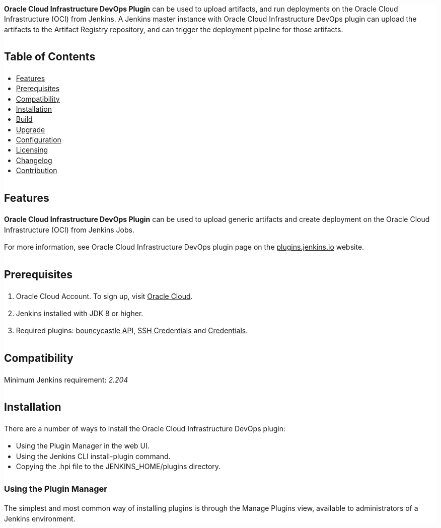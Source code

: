 **Oracle Cloud Infrastructure DevOps Plugin** can be used to upload artifacts, and run deployments on the Oracle Cloud Infrastructure (OCI) from Jenkins.
A Jenkins master instance with Oracle Cloud Infrastructure DevOps plugin can upload the artifacts to the Artifact Registry repository, and can trigger the deployment pipeline for those artifacts.  

## Table of Contents

- [Features](#features)
- [Prerequisites](#prerequisites)
- [Compatibility](#compatibility)
- [Installation](#installation)
- [Build](#build)
- [Upgrade](#upgrade)
- [Configuration](#configuration)
- [Licensing](#licensing)
- [Changelog](#changelog)
- [Contribution](#contribution)

## Features

**Oracle Cloud Infrastructure DevOps Plugin** can be used to upload generic artifacts and create deployment on the Oracle Cloud Infrastructure (OCI) from Jenkins Jobs.

For more information, see Oracle Cloud Infrastructure DevOps plugin page on the [plugins.jenkins.io](https://plugins.jenkins.io/oracle-cloud-infrastructure-deployment) website.

## Prerequisites

1. Oracle Cloud Account. To sign up, visit [Oracle Cloud](https://cloud.oracle.com/en_US/tryit).

2. Jenkins installed with JDK 8 or higher.

3. Required plugins: [bouncycastle API](https://plugins.jenkins.io/bouncycastle-api), [SSH Credentials](https://plugins.jenkins.io/ssh-credentials/) and [Credentials](https://plugins.jenkins.io/credentials).

## Compatibility

Minimum Jenkins requirement: *2.204*

## Installation

There are a number of ways to install the Oracle Cloud Infrastructure DevOps plugin:

- Using the Plugin Manager in the web UI.
- Using the Jenkins CLI install-plugin command.
- Copying the .hpi file to the JENKINS_HOME/plugins directory.

### Using the Plugin Manager

The simplest and most common way of installing plugins is through the Manage Plugins view, available to administrators of a Jenkins environment.
